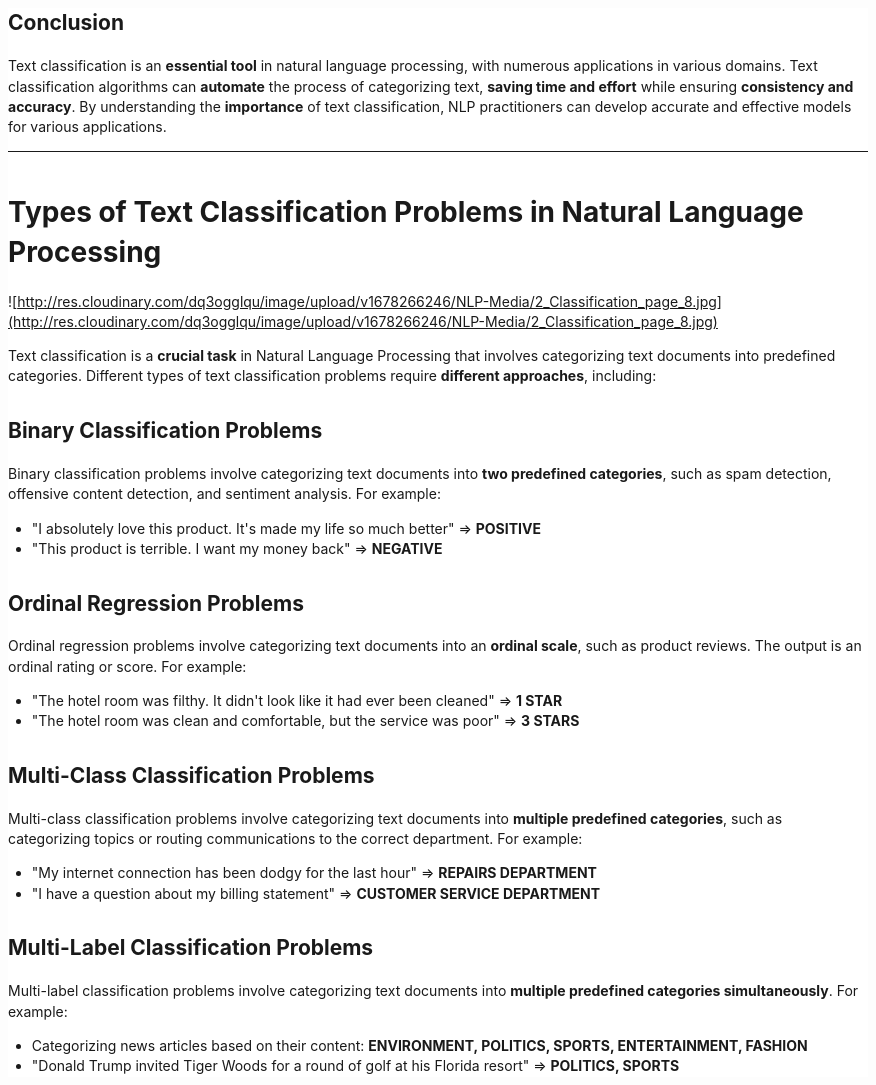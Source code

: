 ## Conclusion

Text classification is an **essential tool** in natural language processing, with numerous applications in various domains. Text classification algorithms can **automate** the process of categorizing text, **saving time and effort** while ensuring **consistency and accuracy**. By understanding the **importance** of text classification, NLP practitioners can develop accurate and effective models for various applications.

---

# Types of Text Classification Problems in Natural Language Processing

![http://res.cloudinary.com/dq3ogglqu/image/upload/v1678266246/NLP-Media/2_Classification_page_8.jpg](http://res.cloudinary.com/dq3ogglqu/image/upload/v1678266246/NLP-Media/2_Classification_page_8.jpg)

Text classification is a **crucial task** in Natural Language Processing that involves categorizing text documents into predefined categories. Different types of text classification problems require **different approaches**, including:

## Binary Classification Problems

Binary classification problems involve categorizing text documents into **two predefined categories**, such as spam detection, offensive content detection, and sentiment analysis. For example:

- "I absolutely love this product. It's made my life so much better" => **POSITIVE**
- "This product is terrible. I want my money back" => **NEGATIVE**

## Ordinal Regression Problems

Ordinal regression problems involve categorizing text documents into an **ordinal scale**, such as product reviews. The output is an ordinal rating or score. For example:

- "The hotel room was filthy. It didn't look like it had ever been cleaned" => **1 STAR**
- "The hotel room was clean and comfortable, but the service was poor" => **3 STARS**

## Multi-Class Classification Problems

Multi-class classification problems involve categorizing text documents into **multiple predefined categories**, such as categorizing topics or routing communications to the correct department. For example:

- "My internet connection has been dodgy for the last hour" => **REPAIRS DEPARTMENT**
- "I have a question about my billing statement" => **CUSTOMER SERVICE DEPARTMENT**

## Multi-Label Classification Problems

Multi-label classification problems involve categorizing text documents into **multiple predefined categories simultaneously**. For example:

- Categorizing news articles based on their content: **ENVIRONMENT, POLITICS, SPORTS, ENTERTAINMENT, FASHION**
- "Donald Trump invited Tiger Woods for a round of golf at his Florida resort" => **POLITICS, SPORTS**
